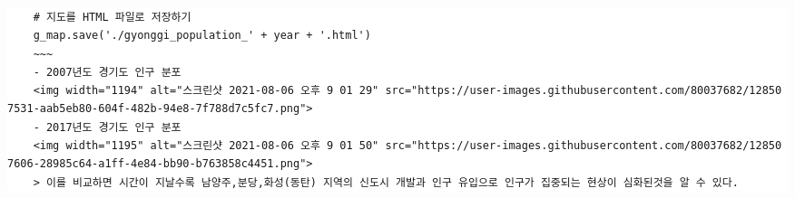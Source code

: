         # 지도를 HTML 파일로 저장하기
        g_map.save('./gyonggi_population_' + year + '.html')
        ~~~
        - 2007년도 경기도 인구 분포
        <img width="1194" alt="스크린샷 2021-08-06 오후 9 01 29" src="https://user-images.githubusercontent.com/80037682/128507531-aab5eb80-604f-482b-94e8-7f788d7c5fc7.png">
        - 2017년도 경기도 인구 분포
        <img width="1195" alt="스크린샷 2021-08-06 오후 9 01 50" src="https://user-images.githubusercontent.com/80037682/128507606-28985c64-a1ff-4e84-bb90-b763858c4451.png">
        > 이를 비교하면 시간이 지날수록 남양주,분당,화성(동탄) 지역의 신도시 개발과 인구 유입으로 인구가 집중되는 현상이 심화된것을 알 수 있다.